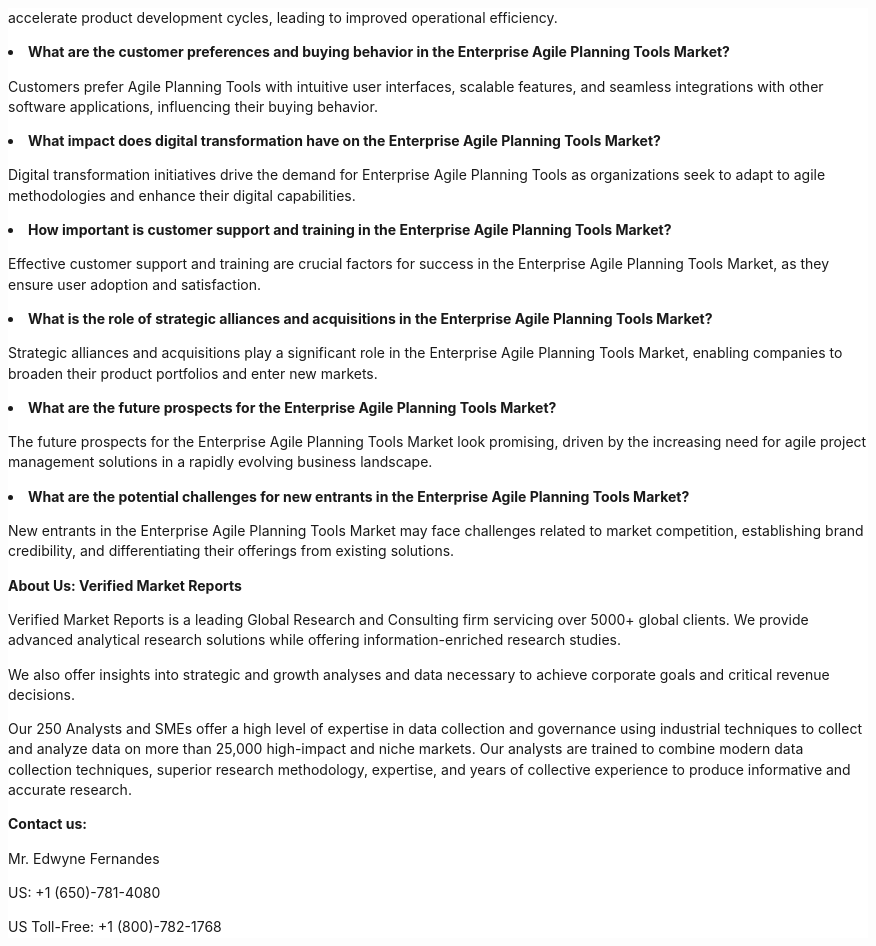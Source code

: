 accelerate product development cycles, leading to improved operational efficiency.</p>  </li>  <li>    <strong>What are the customer preferences and buying behavior in the Enterprise Agile Planning Tools Market?</strong>    <p>Customers prefer Agile Planning Tools with intuitive user interfaces, scalable features, and seamless integrations with other software applications, influencing their buying behavior.</p>  </li>  <li>    <strong>What impact does digital transformation have on the Enterprise Agile Planning Tools Market?</strong>    <p>Digital transformation initiatives drive the demand for Enterprise Agile Planning Tools as organizations seek to adapt to agile methodologies and enhance their digital capabilities.</p>  </li>  <li>    <strong>How important is customer support and training in the Enterprise Agile Planning Tools Market?</strong>    <p>Effective customer support and training are crucial factors for success in the Enterprise Agile Planning Tools Market, as they ensure user adoption and satisfaction.</p>  </li>  <li>    <strong>What is the role of strategic alliances and acquisitions in the Enterprise Agile Planning Tools Market?</strong>    <p>Strategic alliances and acquisitions play a significant role in the Enterprise Agile Planning Tools Market, enabling companies to broaden their product portfolios and enter new markets.</p>  </li>  <li>    <strong>What are the future prospects for the Enterprise Agile Planning Tools Market?</strong>    <p>The future prospects for the Enterprise Agile Planning Tools Market look promising, driven by the increasing need for agile project management solutions in a rapidly evolving business landscape.</p>  </li>  <li>    <strong>What are the potential challenges for new entrants in the Enterprise Agile Planning Tools Market?</strong>    <p>New entrants in the Enterprise Agile Planning Tools Market may face challenges related to market competition, establishing brand credibility, and differentiating their offerings from existing solutions.</p>  </li></ol></h3><p id="" class=""><strong>About Us: Verified Market Reports</strong></p><p id="" class="">Verified Market Reports is a leading Global Research and Consulting firm servicing over 5000+ global clients. We provide advanced analytical research solutions while offering information-enriched research studies.</p><p id="" class="">We also offer insights into strategic and growth analyses and data necessary to achieve corporate goals and critical revenue decisions.</p><p id="" class="">Our 250 Analysts and SMEs offer a high level of expertise in data collection and governance using industrial techniques to collect and analyze data on more than 25,000 high-impact and niche markets. Our analysts are trained to combine modern data collection techniques, superior research methodology, expertise, and years of collective experience to produce informative and accurate research.</p><p id="" class=""><strong>Contact us:</strong></p><p id="" class="">Mr. Edwyne Fernandes</p><p id="" class="">US: +1 (650)-781-4080</p><p id="" class="">US Toll-Free: +1 (800)-782-1768</p>

